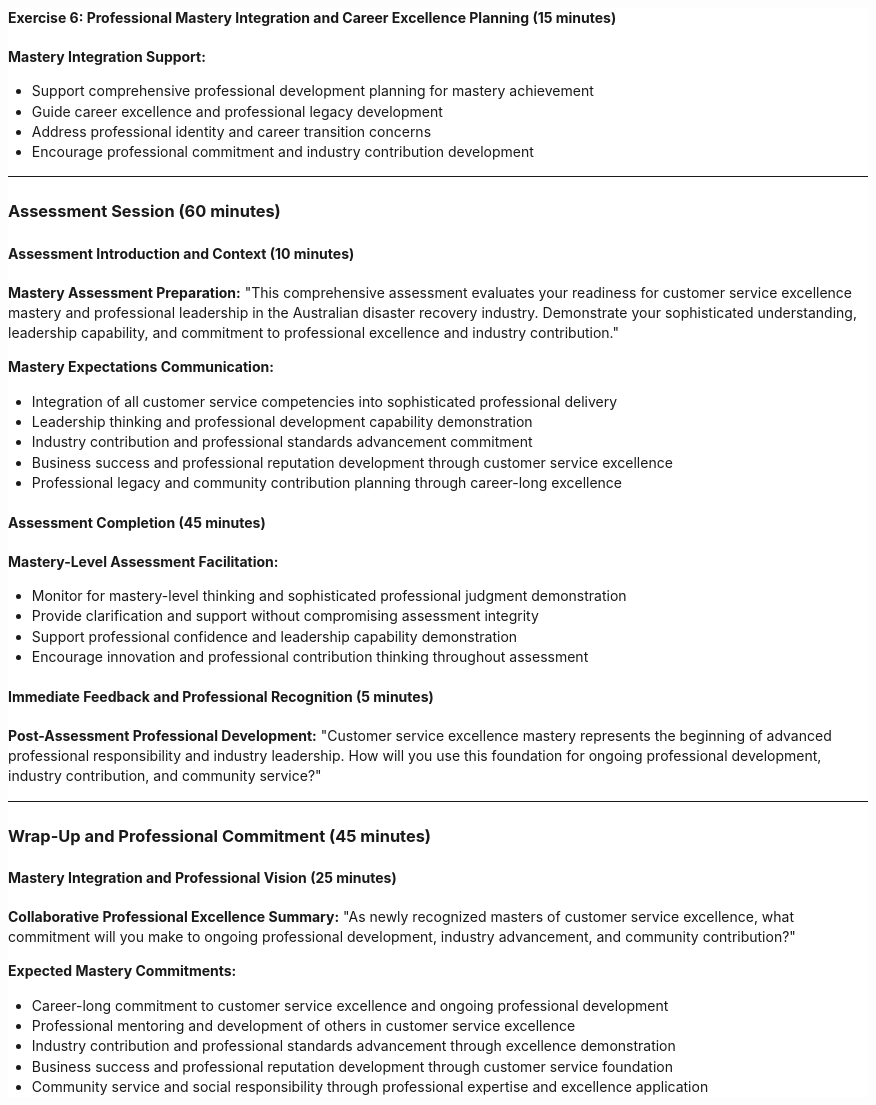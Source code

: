#### Exercise 6: Professional Mastery Integration and Career Excellence Planning (15 minutes)
**Mastery Integration Support:**
- Support comprehensive professional development planning for mastery achievement
- Guide career excellence and professional legacy development
- Address professional identity and career transition concerns
- Encourage professional commitment and industry contribution development

---

### Assessment Session (60 minutes)

#### Assessment Introduction and Context (10 minutes)
**Mastery Assessment Preparation:**
"This comprehensive assessment evaluates your readiness for customer service excellence mastery and professional leadership in the Australian disaster recovery industry. Demonstrate your sophisticated understanding, leadership capability, and commitment to professional excellence and industry contribution."

**Mastery Expectations Communication:**
- Integration of all customer service competencies into sophisticated professional delivery
- Leadership thinking and professional development capability demonstration
- Industry contribution and professional standards advancement commitment
- Business success and professional reputation development through customer service excellence
- Professional legacy and community contribution planning through career-long excellence

#### Assessment Completion (45 minutes)
**Mastery-Level Assessment Facilitation:**
- Monitor for mastery-level thinking and sophisticated professional judgment demonstration
- Provide clarification and support without compromising assessment integrity
- Support professional confidence and leadership capability demonstration
- Encourage innovation and professional contribution thinking throughout assessment

#### Immediate Feedback and Professional Recognition (5 minutes)
**Post-Assessment Professional Development:**
"Customer service excellence mastery represents the beginning of advanced professional responsibility and industry leadership. How will you use this foundation for ongoing professional development, industry contribution, and community service?"

---

### Wrap-Up and Professional Commitment (45 minutes)

#### Mastery Integration and Professional Vision (25 minutes)
**Collaborative Professional Excellence Summary:**
"As newly recognized masters of customer service excellence, what commitment will you make to ongoing professional development, industry advancement, and community contribution?"

**Expected Mastery Commitments:**
- Career-long commitment to customer service excellence and ongoing professional development
- Professional mentoring and development of others in customer service excellence
- Industry contribution and professional standards advancement through excellence demonstration
- Business success and professional reputation development through customer service foundation
- Community service and social responsibility through professional expertise and excellence application
